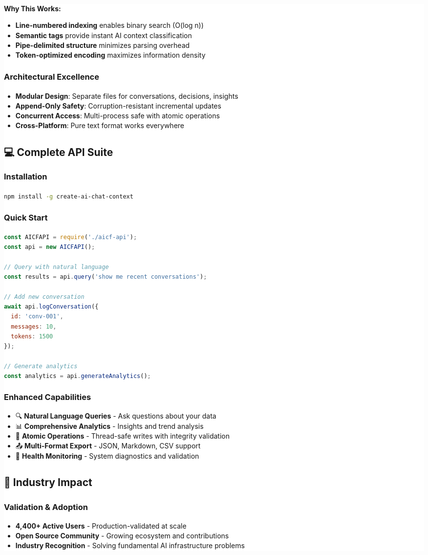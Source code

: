**Why This Works:**
- **Line-numbered indexing** enables binary search (O(log n))
- **Semantic tags** provide instant AI context classification
- **Pipe-delimited structure** minimizes parsing overhead
- **Token-optimized encoding** maximizes information density

### Architectural Excellence

- **Modular Design**: Separate files for conversations, decisions, insights
- **Append-Only Safety**: Corruption-resistant incremental updates
- **Concurrent Access**: Multi-process safe with atomic operations
- **Cross-Platform**: Pure text format works everywhere

## 💻 Complete API Suite

### Installation

```bash
npm install -g create-ai-chat-context
```

### Quick Start

```javascript
const AICFAPI = require('./aicf-api');
const api = new AICFAPI();

// Query with natural language
const results = api.query('show me recent conversations');

// Add new conversation
await api.logConversation({
  id: 'conv-001',
  messages: 10,
  tokens: 1500
});

// Generate analytics
const analytics = api.generateAnalytics();
```

### Enhanced Capabilities

- 🔍 **Natural Language Queries** - Ask questions about your data
- 📊 **Comprehensive Analytics** - Insights and trend analysis  
- 🔄 **Atomic Operations** - Thread-safe writes with integrity validation
- 📤 **Multi-Format Export** - JSON, Markdown, CSV support
- 🏥 **Health Monitoring** - System diagnostics and validation

## 🌟 Industry Impact

### Validation & Adoption
- **4,400+ Active Users** - Production-validated at scale
- **Open Source Community** - Growing ecosystem and contributions
- **Industry Recognition** - Solving fundamental AI infrastructure problems
